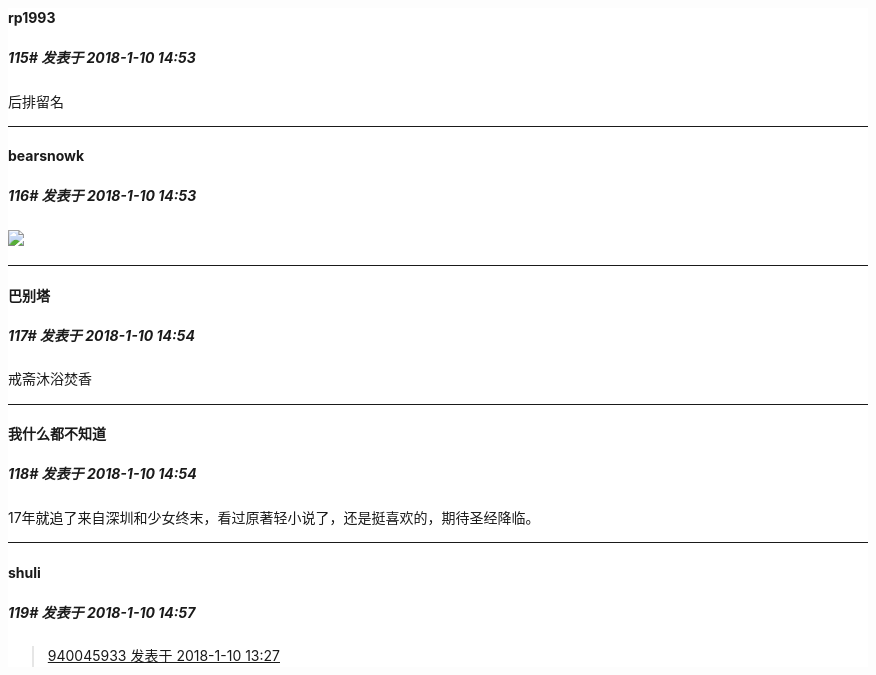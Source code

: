 ####  rp1993  
##### 115#       发表于 2018-1-10 14:53




后排留名







-----

####  bearsnowk  
##### 116#       发表于 2018-1-10 14:53



<img src="https://static.saraba1st.com/image/smiley/face2017/001.png" referrerpolicy="no-referrer">







-----

####  巴别塔  
##### 117#       发表于 2018-1-10 14:54




戒斋沐浴焚香







-----

####  我什么都不知道  
##### 118#       发表于 2018-1-10 14:54




17年就追了来自深圳和少女终末，看过原著轻小说了，还是挺喜欢的，期待圣经降临。







-----

####  shuli  
##### 119#       发表于 2018-1-10 14:57



<blockquote><a href="httphttps://bbs.saraba1st.com/2b/forum.php?mod=redirect&amp;goto=findpost&amp;pid=38192862&amp;ptid=1574091" target="_blank">940045933 发表于 2018-1-10 13:27</a>
